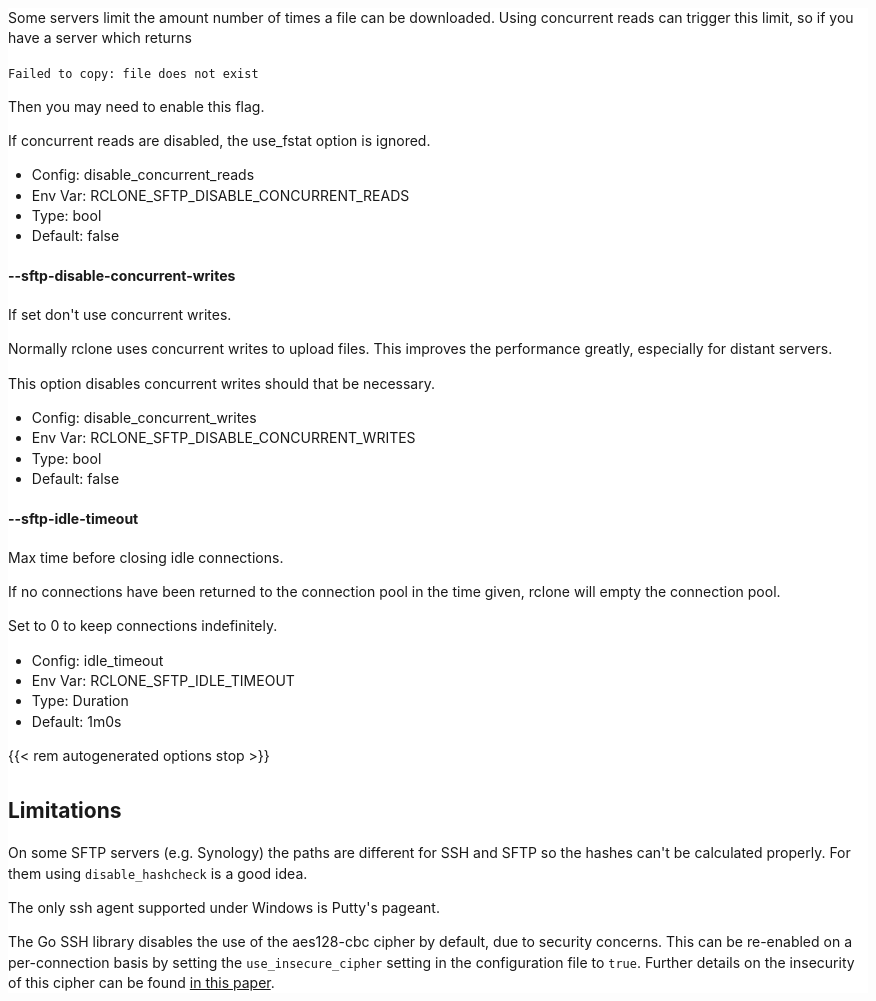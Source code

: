 Some servers limit the amount number of times a file can be
downloaded. Using concurrent reads can trigger this limit, so if you
have a server which returns

    Failed to copy: file does not exist

Then you may need to enable this flag.

If concurrent reads are disabled, the use_fstat option is ignored.


- Config:      disable_concurrent_reads
- Env Var:     RCLONE_SFTP_DISABLE_CONCURRENT_READS
- Type:        bool
- Default:     false

#### --sftp-disable-concurrent-writes

If set don't use concurrent writes.

Normally rclone uses concurrent writes to upload files. This improves
the performance greatly, especially for distant servers.

This option disables concurrent writes should that be necessary.


- Config:      disable_concurrent_writes
- Env Var:     RCLONE_SFTP_DISABLE_CONCURRENT_WRITES
- Type:        bool
- Default:     false

#### --sftp-idle-timeout

Max time before closing idle connections.

If no connections have been returned to the connection pool in the time
given, rclone will empty the connection pool.

Set to 0 to keep connections indefinitely.


- Config:      idle_timeout
- Env Var:     RCLONE_SFTP_IDLE_TIMEOUT
- Type:        Duration
- Default:     1m0s

{{< rem autogenerated options stop >}}

## Limitations

On some SFTP servers (e.g. Synology) the paths are different
for SSH and SFTP so the hashes can't be calculated properly.
For them using `disable_hashcheck` is a good idea.

The only ssh agent supported under Windows is Putty's pageant.

The Go SSH library disables the use of the aes128-cbc cipher by
default, due to security concerns. This can be re-enabled on a
per-connection basis by setting the `use_insecure_cipher` setting in
the configuration file to `true`. Further details on the insecurity of
this cipher can be found
[in this paper](http://www.isg.rhul.ac.uk/~kp/SandPfinal.pdf).
